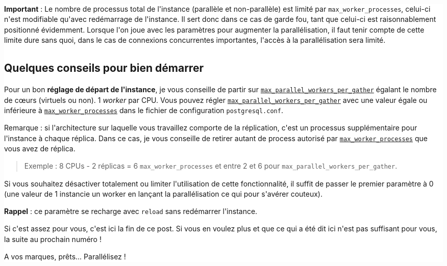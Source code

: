 
**Important**&nbsp;: Le nombre de processus total de l'instance (parallèle et non-parallèle) est limité par `max_worker_processes`, celui-ci n'est modifiable qu'avec redémarrage de l'instance.
Il sert donc dans ce cas de garde fou, tant que celui-ci est raisonnablement positionné évidemment.
Lorsque l'on joue avec les paramètres pour augmenter la parallélisation, il faut tenir compte de cette limite dure sans quoi, dans le cas de connexions concurrentes importantes,
l'accès à la parallélisation sera limité.




## Quelques conseils pour bien démarrer

Pour un bon **réglage de départ de l'instance**, je vous conseille de partir sur
[`max_parallel_workers_per_gather`](https://www.postgresql.org/docs/current/static/runtime-config-resource.html#GUC-MAX-PARALLEL-WORKERS-PER-GATHER)
égalant le nombre de cœurs (virtuels ou non). 1 _worker_ par CPU.
Vous pouvez régler [`max_parallel_workers_per_gather`](https://www.postgresql.org/docs/current/static/runtime-config-resource.html#GUC-MAX-PARALLEL-WORKERS-PER-GATHER) avec une valeur égale ou inférieure à
[`max_worker_processes`](https://www.postgresql.org/docs/current/static/runtime-config-resource.html#GUC-MAX-WORKER-PROCESSES) dans le fichier de configuration `postgresql.conf`.

Remarque&nbsp;: si l'architecture sur laquelle vous travaillez comporte de la réplication, c'est un processus supplémentaire pour l'instance à chaque réplica. 
Dans ce cas, je vous conseille de retirer autant de process autorisé par [`max_worker_processes`](https://www.postgresql.org/docs/current/static/runtime-config-resource.html#GUC-MAX-WORKER-PROCESSES) que vous avez de réplica.

>Exemple&nbsp;: 8 CPUs - 2 réplicas = 6 `max_worker_processes` et entre 2 et 6 pour `max_parallel_workers_per_gather`.

Si vous souhaitez désactiver totalement ou limiter l'utilisation de cette fonctionnalité, il suffit de passer le premier paramètre à 0 (une valeur de 1 instancie un worker en lançant la parallélisation ce qui pour s'avérer couteux).

**Rappel**&nbsp;: ce paramètre se recharge avec `reload` sans redémarrer l'instance.

Si c'est assez pour vous, c'est ici la fin de ce post.
Si vous en voulez plus et que ce qui a été dit ici n'est pas suffisant pour vous, la suite au prochain numéro&nbsp;!

A vos marques, prêts... Parallélisez&nbsp;!

